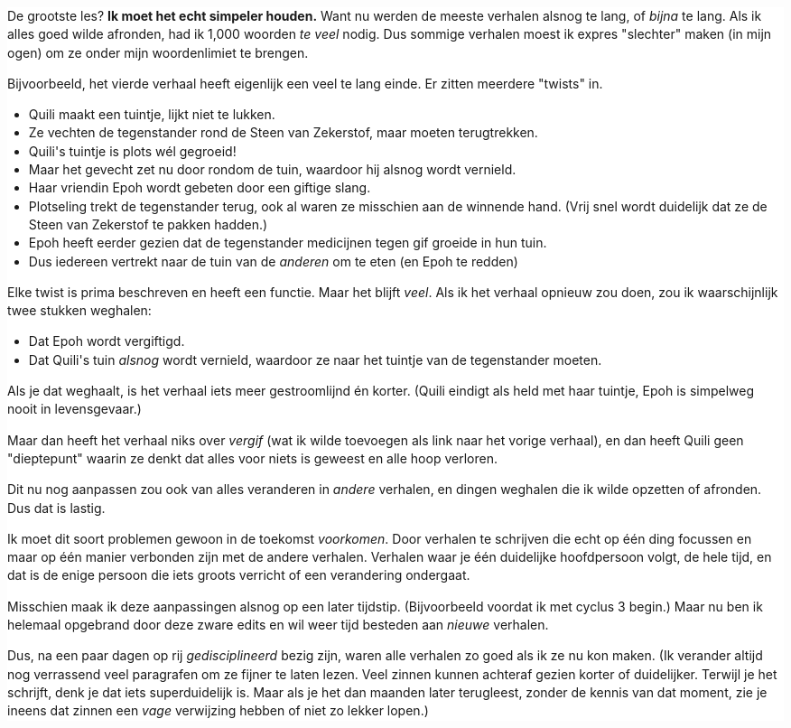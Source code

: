 De grootste les? **Ik moet het echt simpeler houden.** Want nu werden de meeste verhalen alsnog te lang, of _bijna_ te lang. Als ik alles goed wilde afronden, had ik 1,000 woorden _te veel_ nodig. Dus sommige verhalen moest ik expres "slechter" maken (in mijn ogen) om ze onder mijn woordenlimiet te brengen.

Bijvoorbeeld, het vierde verhaal heeft eigenlijk een veel te lang einde. Er zitten meerdere "twists" in.

  * Quili maakt een tuintje, lijkt niet te lukken.
  * Ze vechten de tegenstander rond de Steen van Zekerstof, maar moeten terugtrekken.
  * Quili's tuintje is plots wél gegroeid!
  * Maar het gevecht zet nu door rondom de tuin, waardoor hij alsnog wordt vernield.
  * Haar vriendin Epoh wordt gebeten door een giftige slang.
  * Plotseling trekt de tegenstander terug, ook al waren ze misschien aan de winnende hand. (Vrij snel wordt duidelijk dat ze de Steen van Zekerstof te pakken hadden.)
  * Epoh heeft eerder gezien dat de tegenstander medicijnen tegen gif groeide in hun tuin.
  * Dus iedereen vertrekt naar de tuin van de _anderen_ om te eten (en Epoh te redden)

Elke twist is prima beschreven en heeft een functie. Maar het blijft _veel_. Als ik het verhaal opnieuw zou doen, zou ik waarschijnlijk twee stukken weghalen:

  * Dat Epoh wordt vergiftigd. 
  * Dat Quili's tuin _alsnog_ wordt vernield, waardoor ze naar het tuintje van de tegenstander moeten.

Als je dat weghaalt, is het verhaal iets meer gestroomlijnd én korter. (Quili eindigt als held met haar tuintje, Epoh is simpelweg nooit in levensgevaar.)

Maar dan heeft het verhaal niks over _vergif_ (wat ik wilde toevoegen als link naar het vorige verhaal), en dan heeft Quili geen "dieptepunt" waarin ze denkt dat alles voor niets is geweest en alle hoop verloren.

Dit nu nog aanpassen zou ook van alles veranderen in _andere_ verhalen, en dingen weghalen die ik wilde opzetten of afronden. Dus dat is lastig.

Ik moet dit soort problemen gewoon in de toekomst _voorkomen_. Door verhalen te schrijven die echt op één ding focussen en maar op één manier verbonden zijn met de andere verhalen. Verhalen waar je één duidelijke hoofdpersoon volgt, de hele tijd, en dat is de enige persoon die iets groots verricht of een verandering ondergaat.

Misschien maak ik deze aanpassingen alsnog op een later tijdstip. (Bijvoorbeeld voordat ik met cyclus 3 begin.) Maar nu ben ik helemaal opgebrand door deze zware edits en wil weer tijd besteden aan _nieuwe_ verhalen.

Dus, na een paar dagen op rij _gedisciplineerd_ bezig zijn, waren alle verhalen zo goed als ik ze nu kon maken. (Ik verander altijd nog verrassend veel paragrafen om ze fijner te laten lezen. Veel zinnen kunnen achteraf gezien korter of duidelijker. Terwijl je het schrijft, denk je dat iets superduidelijk is. Maar als je het dan maanden later terugleest, zonder de kennis van dat moment, zie je ineens dat zinnen een _vage_ verwijzing hebben of niet zo lekker lopen.)